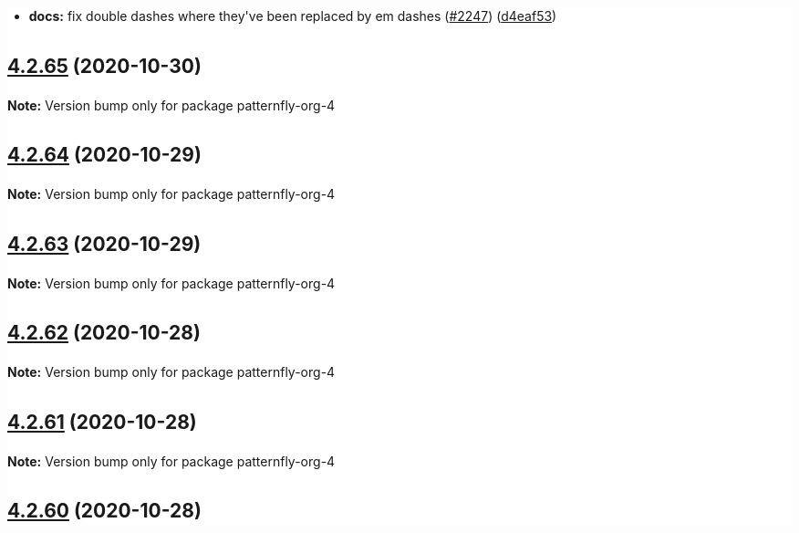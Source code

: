 * **docs:** fix double dashes where they've been replaced by em dashes ([#2247](https://github.com/patternfly/patternfly-org/issues/2247)) ([d4eaf53](https://github.com/patternfly/patternfly-org/commit/d4eaf5396d2b9ac0af789cfdb9c722b909cec294))





## [4.2.65](https://github.com/patternfly/patternfly-org/compare/patternfly-org-4@4.2.64...patternfly-org-4@4.2.65) (2020-10-30)

**Note:** Version bump only for package patternfly-org-4





## [4.2.64](https://github.com/patternfly/patternfly-org/compare/patternfly-org-4@4.2.63...patternfly-org-4@4.2.64) (2020-10-29)

**Note:** Version bump only for package patternfly-org-4





## [4.2.63](https://github.com/patternfly/patternfly-org/compare/patternfly-org-4@4.2.62...patternfly-org-4@4.2.63) (2020-10-29)

**Note:** Version bump only for package patternfly-org-4





## [4.2.62](https://github.com/patternfly/patternfly-org/compare/patternfly-org-4@4.2.61...patternfly-org-4@4.2.62) (2020-10-28)

**Note:** Version bump only for package patternfly-org-4





## [4.2.61](https://github.com/patternfly/patternfly-org/compare/patternfly-org-4@4.2.60...patternfly-org-4@4.2.61) (2020-10-28)

**Note:** Version bump only for package patternfly-org-4





## [4.2.60](https://github.com/patternfly/patternfly-org/compare/patternfly-org-4@4.2.59...patternfly-org-4@4.2.60) (2020-10-28)

